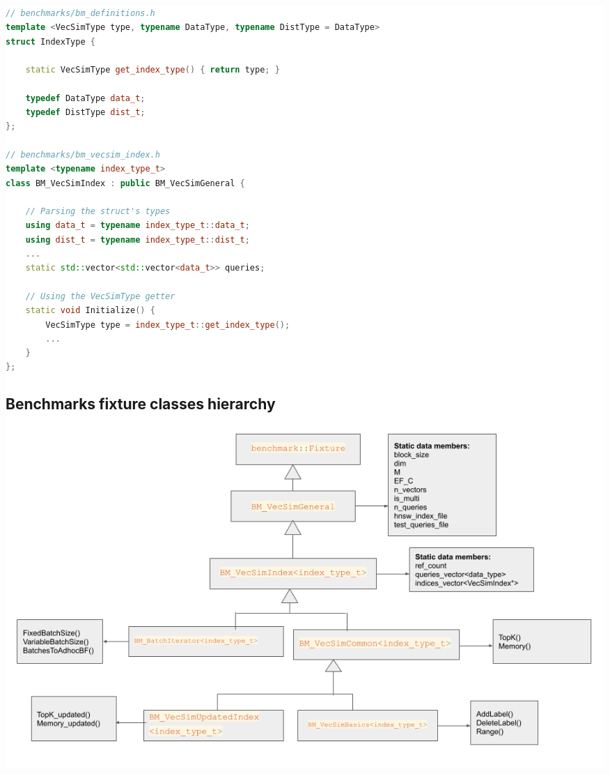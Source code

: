 ```c++
// benchmarks/bm_definitions.h
template <VecSimType type, typename DataType, typename DistType = DataType>
struct IndexType {

    static VecSimType get_index_type() { return type; }

    typedef DataType data_t;
    typedef DistType dist_t;
};

// benchmarks/bm_vecsim_index.h
template <typename index_type_t>
class BM_VecSimIndex : public BM_VecSimGeneral {
    
    // Parsing the struct's types
    using data_t = typename index_type_t::data_t;
    using dist_t = typename index_type_t::dist_t;
    ...
    static std::vector<std::vector<data_t>> queries;

    // Using the VecSimType getter 
    static void Initialize() {
        VecSimType type = index_type_t::get_index_type();
        ...
    }
};

```
## Benchmarks fixture classes hierarchy 

<p align="center">
   <img src="./Benchmarks_classes.png" alt="Benchmarks classes">
</p>
